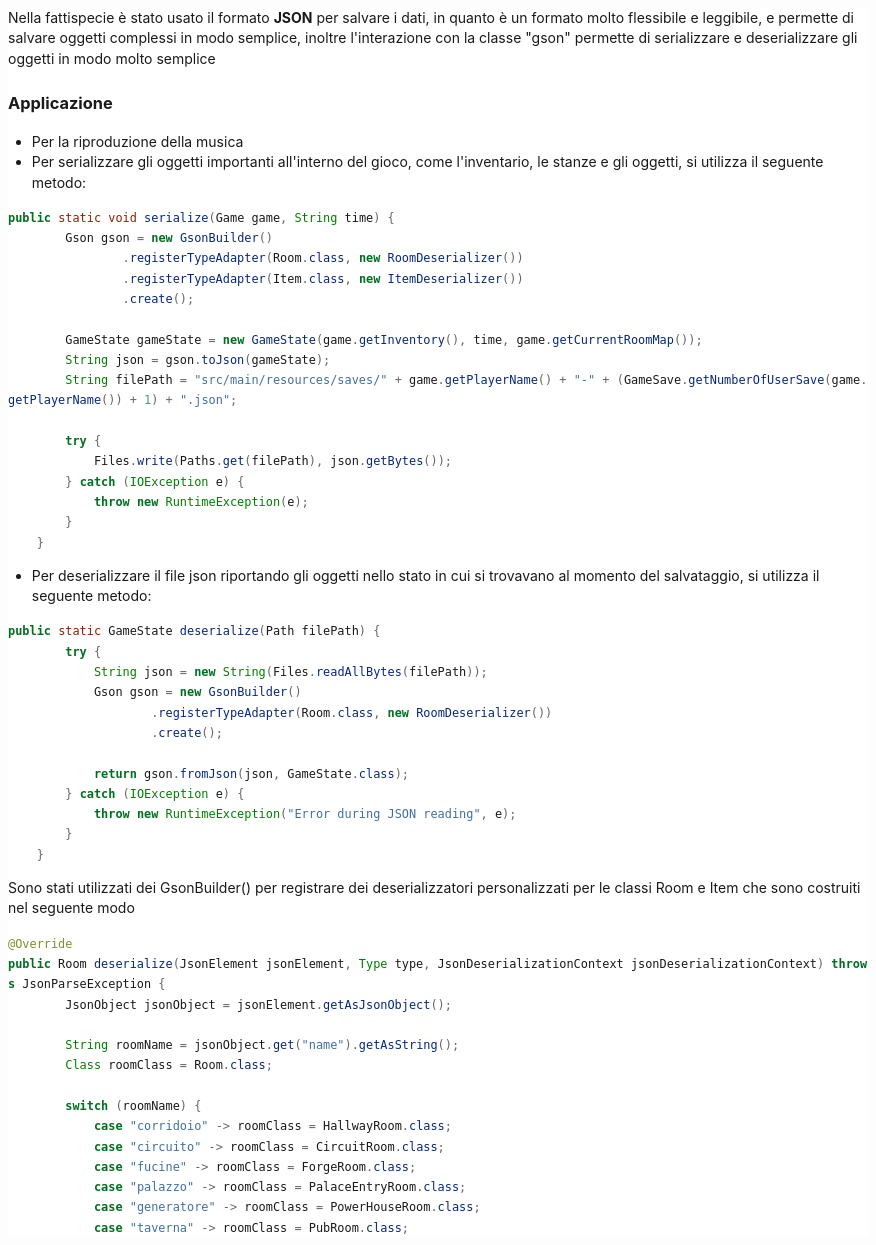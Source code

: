 Nella fattispecie è stato usato il formato **JSON** per salvare i dati, in quanto è un formato molto flessibile e leggibile, e permette di salvare oggetti complessi in modo semplice,
inoltre l'interazione con la classe "gson" permette di serializzare e deserializzare gli oggetti in modo molto semplice

### Applicazione

- Per la riproduzione della musica
- Per serializzare gli oggetti importanti all'interno del gioco, come l'inventario, le stanze e gli oggetti, si utilizza il seguente metodo:
```java
public static void serialize(Game game, String time) {
        Gson gson = new GsonBuilder()
                .registerTypeAdapter(Room.class, new RoomDeserializer())
                .registerTypeAdapter(Item.class, new ItemDeserializer())
                .create();

        GameState gameState = new GameState(game.getInventory(), time, game.getCurrentRoomMap());
        String json = gson.toJson(gameState);
        String filePath = "src/main/resources/saves/" + game.getPlayerName() + "-" + (GameSave.getNumberOfUserSave(game.getPlayerName()) + 1) + ".json";

        try {
            Files.write(Paths.get(filePath), json.getBytes());
        } catch (IOException e) {
            throw new RuntimeException(e);
        }
    }
```

- Per deserializzare il file json riportando gli oggetti nello stato in cui si trovavano al momento del salvataggio, si utilizza il seguente metodo:
```java
public static GameState deserialize(Path filePath) {
        try {
            String json = new String(Files.readAllBytes(filePath));
            Gson gson = new GsonBuilder()
                    .registerTypeAdapter(Room.class, new RoomDeserializer())
                    .create();
            
            return gson.fromJson(json, GameState.class);
        } catch (IOException e) {
            throw new RuntimeException("Error during JSON reading", e);
        }
    }
```

Sono stati utilizzati dei GsonBuilder() per registrare dei deserializzatori
personalizzati per le classi Room e Item che sono costruiti nel seguente modo

```java
@Override
public Room deserialize(JsonElement jsonElement, Type type, JsonDeserializationContext jsonDeserializationContext) throws JsonParseException {
        JsonObject jsonObject = jsonElement.getAsJsonObject();

        String roomName = jsonObject.get("name").getAsString();
        Class roomClass = Room.class;

        switch (roomName) {
            case "corridoio" -> roomClass = HallwayRoom.class;
            case "circuito" -> roomClass = CircuitRoom.class;
            case "fucine" -> roomClass = ForgeRoom.class;
            case "palazzo" -> roomClass = PalaceEntryRoom.class;
            case "generatore" -> roomClass = PowerHouseRoom.class;
            case "taverna" -> roomClass = PubRoom.class;
```